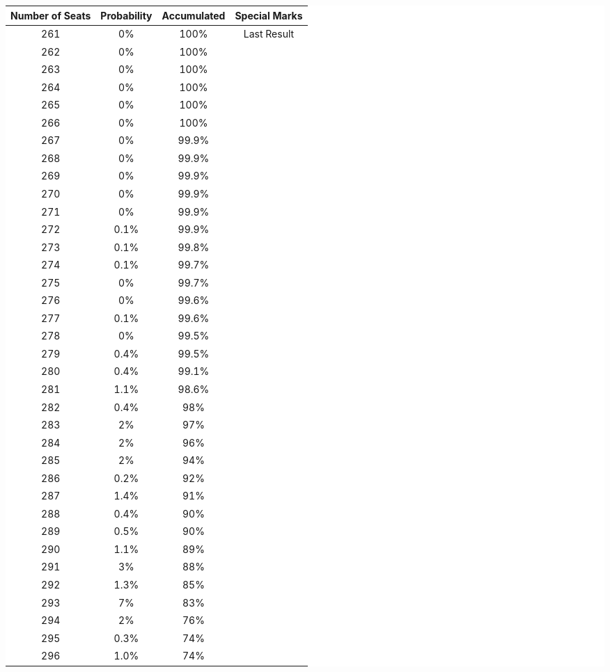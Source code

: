 | Number of Seats | Probability | Accumulated | Special Marks |
|:---------------:|:-----------:|:-----------:|:-------------:|
| 261 | 0% | 100% | Last Result |
| 262 | 0% | 100% |  |
| 263 | 0% | 100% |  |
| 264 | 0% | 100% |  |
| 265 | 0% | 100% |  |
| 266 | 0% | 100% |  |
| 267 | 0% | 99.9% |  |
| 268 | 0% | 99.9% |  |
| 269 | 0% | 99.9% |  |
| 270 | 0% | 99.9% |  |
| 271 | 0% | 99.9% |  |
| 272 | 0.1% | 99.9% |  |
| 273 | 0.1% | 99.8% |  |
| 274 | 0.1% | 99.7% |  |
| 275 | 0% | 99.7% |  |
| 276 | 0% | 99.6% |  |
| 277 | 0.1% | 99.6% |  |
| 278 | 0% | 99.5% |  |
| 279 | 0.4% | 99.5% |  |
| 280 | 0.4% | 99.1% |  |
| 281 | 1.1% | 98.6% |  |
| 282 | 0.4% | 98% |  |
| 283 | 2% | 97% |  |
| 284 | 2% | 96% |  |
| 285 | 2% | 94% |  |
| 286 | 0.2% | 92% |  |
| 287 | 1.4% | 91% |  |
| 288 | 0.4% | 90% |  |
| 289 | 0.5% | 90% |  |
| 290 | 1.1% | 89% |  |
| 291 | 3% | 88% |  |
| 292 | 1.3% | 85% |  |
| 293 | 7% | 83% |  |
| 294 | 2% | 76% |  |
| 295 | 0.3% | 74% |  |
| 296 | 1.0% | 74% |  |
